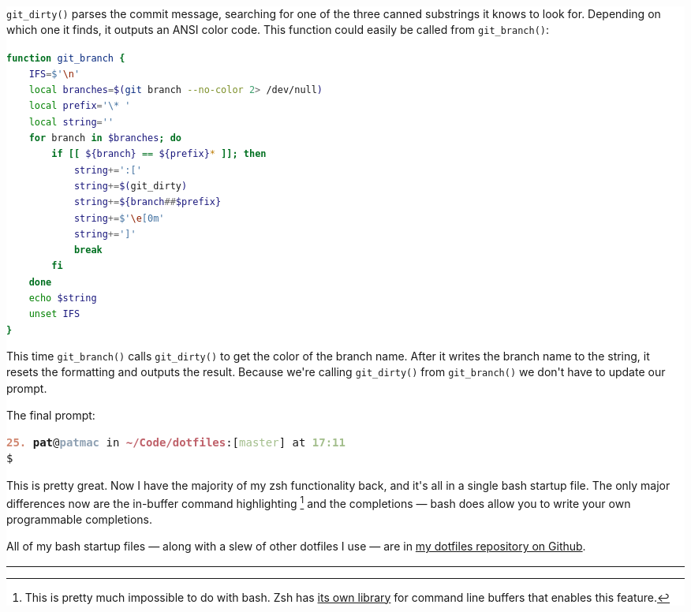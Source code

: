 `git_dirty()` parses the commit message, searching for one of the three canned substrings it knows to look for. Depending on which one it finds, it outputs an ANSI color code. This function could easily be called from `git_branch()`:

```sh
function git_branch {
    IFS=$'\n'
    local branches=$(git branch --no-color 2> /dev/null)
    local prefix='\* '
    local string=''
    for branch in $branches; do
        if [[ ${branch} == ${prefix}* ]]; then 
            string+=':['
            string+=$(git_dirty)
            string+=${branch##$prefix}
            string+=$'\e[0m'
            string+=']'
            break
        fi
    done
    echo $string
    unset IFS
}
```

This time `git_branch()` calls `git_dirty()` to get the color of the branch name. After it writes the branch name to the string, it resets the formatting and outputs the result. Because we're calling `git_dirty()` from `git_branch()` we don't have to update our prompt.

The final prompt:

<pre><span style="font-weight: 700; color:#d08770;">25. </span><span style="font-weight: 700;">pat</span>@<span style="font-weight: 700; color:#8fa1b3;">patmac</span> in <span style="font-weight: 700; color:#bf616a;">~/Code/dotfiles</span>:[<span style="color:#a3be8c;">master</span>] at <span style="font-weight: 700; color:#a3be8c;">17:11</span>
$</pre>

This is pretty great. Now I have the majority of my zsh functionality back, and it's all in a single bash startup file. The only major differences now are the in-buffer command highlighting [^highlight] and the completions &mdash; bash does allow you to write your own programmable completions.

All of my bash startup files &mdash; along with a slew of other dotfiles I use &mdash; are in [my dotfiles repository on Github][dotfiles].

---

[^zsh-alts]: There are oh-my-zsh alternatives, namely [Prezto][prezto]. It was actually a fork of oh-my-zsh that was later rewritten to focus on performance. But if I am going to *really* buy-in on zsh, I should either hunker down and learn the configurations or stick with oh-my-zsh.

[^fish]: Anyone who has ever tried to use the [fish shell][fish] can attest to the importance of your daily shell playing-nice with bash. This *is* a deal breaker.

[^trees]: Currently bash 4.4 has no dead tree version. So your stuck with reading the release notes for the latest features, like an animal.

[^c-code]: Commonly referred to as just "C code".

[^bsd]: Apple uses the BSD utilities, so any BSD system should operate the same.

[^ls]: All of this is contingent on your terminal being able to display colors, which is the default on most terminals today.

[^highlight]: This is pretty much impossible to do with bash. Zsh has [its own library][zshline] for command line buffers that enables this feature.

[bash]: http://tiswww.case.edu/php/chet/bash/bashtop.html
[zsh]: http://zsh.sourceforge.net
[omz]: http://ohmyz.sh
[zsh-slow]: https://kev.inburke.com/kevin/profiling-zsh-startup-time/
[zsh-slow2]: http://blog.patshead.com/2011/04/improve-your-oh-my-zsh-startup-time-maybe.html
[zsh-slow3]: http://superuser.com/questions/236953/zsh-starts-incredibly-slowly
[prezto]: https://github.com/sorin-ionescu/prezto
[fish]: http://fishshell.com
[windows]: https://msdn.microsoft.com/en-us/commandline/wsl/about
[license]: http://apple.stackexchange.com/questions/208312/why-does-apple-ship-bash-3-2
[brew]: http://brew.sh
[chet]: http://tiswww.case.edu/php/chet/
[bash-ref-html]: http://tiswww.case.edu/php/chet/bash/bashref.html
[bash-ref-pdf]: https://www.gnu.org/software/bash/manual/bash.pdf
[bash-ref-trees]: https://www.amazon.com/Bash-Reference-Manual-Chet-Ramey/dp/988838127X/ref=sr_1_1?s=books&ie=UTF8&qid=1474610205&sr=1-1
[ls-colors]: http://geoff.greer.fm/lscolors/
[ansi]: https://en.wikipedia.org/wiki/ANSI_escape_code
[git-prompt]: https://github.com/magicmonty/bash-git-prompt/blob/master/prompt-colors.sh
[ascii]: https://en.wikipedia.org/wiki/Escape_character#ASCII_escape_character
[ansi-colors]: https://en.wikipedia.org/wiki/ANSI_escape_code#Colors
[git]: https://git-scm.com
[git-shell-script]: https://github.com/git/git/blob/master/contrib/completion/git-prompt.sh
[zshline]: http://zsh.sourceforge.net/Doc/Release/Zsh-Line-Editor.html#Character-Highlighting
[dotfiles]: https://github.com/patrickrgaffney/dotfiles